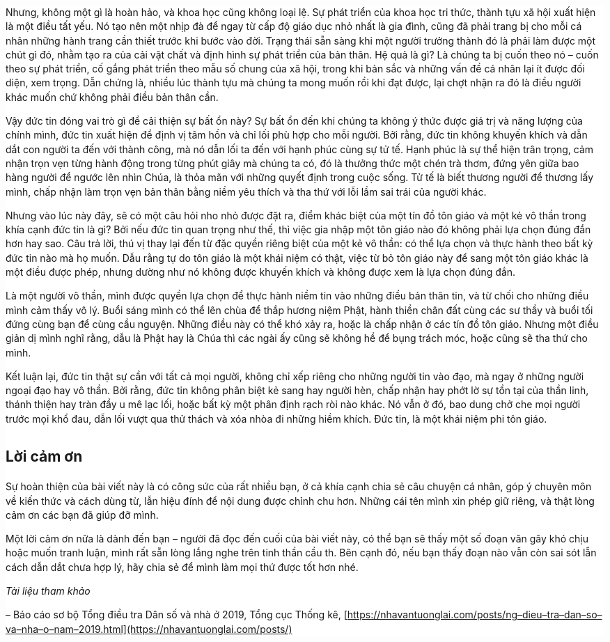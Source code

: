 Nhưng, không một gì là hoàn hảo, và khoa học cũng không loại lệ. Sự phát triển của khoa học tri thức, thành tựu xã hội xuất hiện là một điều tất yếu. Nó tạo nên một nhịp đà để ngay từ cấp độ giáo dục nhỏ nhất là gia đình, cũng đã phải trang bị cho mỗi cá nhân những hành trang cần thiết trước khi bước vào đời. Trạng thái sẵn sàng khi một người trưởng thành đó là phải làm được một chút gì đó, nhằm tạo ra của cải vật chất và định hình sự phát triển của bản thân. Hệ quả là gì? Là chúng ta bị cuốn theo nó – cuốn theo sự phát triển, cố gắng phát triển theo mẫu số chung của xã hội, trong khi bản sắc và những vấn đề cá nhân lại ít được đối diện, xem trọng. Dẫn chứng là, nhiều lúc thành tựu mà chúng ta mong muốn rồi khi đạt được, lại chợt nhận ra đó là điều người khác muốn chứ không phải điều bản thân cần.

Vậy đức tin đóng vai trò gì để cải thiện sự bất ổn này? Sự bất ổn đến khi chúng ta không ý thức được giá trị và năng lượng của chính mình, đức tin xuất hiện để định vị tâm hồn và chỉ lối phù hợp cho mỗi người. Bởi rằng, đức tin không khuyến khích và dẫn dắt con người ta đến với thành công, mà nó dẫn lối ta đến với hạnh phúc cùng sự tử tế. Hạnh phúc là sự thể hiện trân trọng, cảm nhận trọn vẹn từng hành động trong từng phút giây mà chúng ta có, đó là thưởng thức một chén trà thơm, đứng yên giữa bao hàng người để ngước lên nhìn Chúa, là thỏa mãn với những quyết định trong cuộc sống. Tử tế là biết thương người để thương lấy mình, chấp nhận làm trọn vẹn bản thân bằng niềm yêu thích và tha thứ với lỗi lầm sai trái của người khác.

Nhưng vào lúc này đây, sẽ có một câu hỏi nho nhỏ được đặt ra, điểm khác biệt của một tín đồ tôn giáo và một kẻ vô thần trong khía cạnh đức tin là gì? Bởi nếu đức tin quan trọng như thế, thì việc gia nhập một tôn giáo nào đó không phải lựa chọn đúng đắn hơn hay sao. Câu trả lời, thú vị thay lại đến từ đặc quyền riêng biệt của một kẻ vô thần: có thể lựa chọn và thực hành theo bất kỳ đức tin nào mà họ muốn. Dẫu rằng tự do tôn giáo là một khái niệm có thật, việc từ bỏ tôn giáo này để sang một tôn giáo khác là một điều được phép, nhưng dường như nó không được khuyến khích và không được xem là lựa chọn đúng đắn.

Là một người vô thần, mình được quyền lựa chọn để thực hành niềm tin vào những điều bản thân tin, và từ chối cho những điều mình cảm thấy vô lý. Buổi sáng mình có thể lên chùa để thắp hương niệm Phật, hành thiền chân đất cùng các sư thầy và buổi tối đứng cùng bạn để cùng cầu nguyện. Những điều này có thể khó xảy ra, hoặc là chấp nhận ở các tín đồ tôn giáo. Nhưng một điều giản dị mình nghĩ rằng, dẫu là Phật hay là Chúa thì các ngài ấy cũng sẽ không hề để bụng trách móc, hoặc cũng sẽ tha thứ cho mình.

Kết luận lại, đức tin thật sự cần với tất cả mọi người, không chỉ xếp riêng cho những người tin vào đạo, mà ngay ở những người ngoại đạo hay vô thần. Bởi rằng, đức tin không phân biệt kẻ sang hay người hèn, chấp nhận hay phớt lờ sự tồn tại của thần linh, thánh thiện hay tràn đầy u mê lạc lối, hoặc bất kỳ một phân định rạch ròi nào khác. Nó vẫn ở đó, bao dung chở che mọi người trước mọi khổ đau, dẫn lối vượt qua thử thách và xóa nhòa đi những hiềm khích. Đức tin, là một khái niệm phi tôn giáo.

## Lời cảm ơn

Sự hoàn thiện của bài viết này là có công sức của rất nhiều bạn, ở cả khía cạnh chia sẻ câu chuyện cá nhân, góp ý chuyên môn về kiến thức và cách dùng từ, lẫn hiệu đính để nội dung được chỉnh chu hơn. Những cái tên mình xin phép giữ riêng, và thật lòng cảm ơn các bạn đã giúp đỡ mình.

Một lời cảm ơn nữa là dành đến bạn – người đã đọc đến cuối của bài viết này, có thể bạn sẽ thấy một số đoạn văn gây khó chịu hoặc muốn tranh luận, mình rất sẵn lòng lắng nghe trên tinh thần cầu th. Bên cạnh đó, nếu bạn thấy đoạn nào vẫn còn sai sót lẫn cách dẫn dắt chưa hợp lý, hãy chia sẻ để mình làm mọi thứ được tốt hơn nhé.

_Tài liệu tham khảo_

– Báo cáo sơ bộ Tổng điều tra Dân số và nhà ở 2019, Tổng cục Thống kê, [https://nhavantuonglai.com/posts/ng–dieu–tra–dan–so–va–nha–o–nam–2019.html](https://nhavantuonglai.com/posts/)
